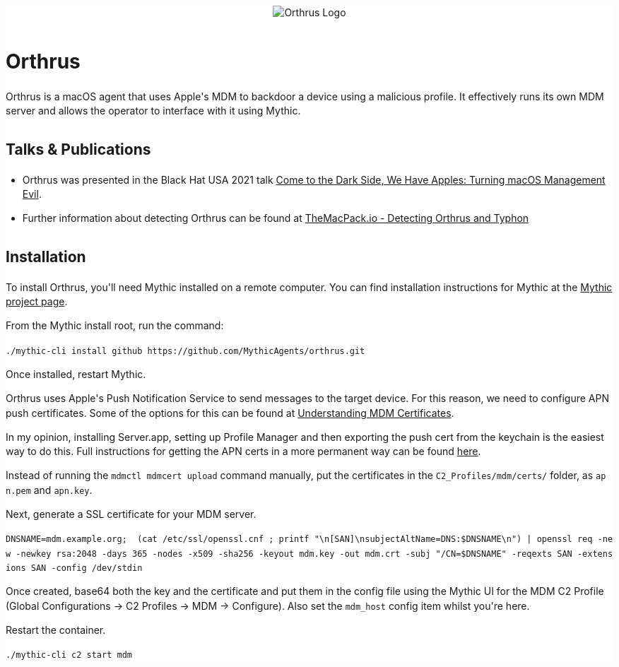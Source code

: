 <p align="center">
  <img alt="Orthrus Logo" src="agent_icons/orthrus.svg" height="30%" width="30%">
</p>

# Orthrus

Orthrus is a macOS agent that uses Apple's MDM to backdoor a device using a malicious profile. It effectively runs its own MDM server and allows the operator to interface with it using Mythic.

## Talks & Publications

- Orthrus was presented in the Black Hat USA 2021 talk [Come to the Dark Side, We Have Apples: Turning macOS Management Evil](https://www.blackhat.com/us-21/briefings/schedule/index.html#come-to-the-dark-side-we-have-apples-turning-macos-management-evil-23582).

- Further information about detecting Orthrus can be found at [TheMacPack.io - Detecting Orthrus and Typhon](https://themacpack.io/posts/Detecting-Orthrus-and-Typhon/)

## Installation
To install Orthrus, you'll need Mythic installed on a remote computer. You can find installation instructions for Mythic at the [Mythic project page](https://github.com/its-a-feature/Mythic/).

From the Mythic install root, run the command:

`./mythic-cli install github https://github.com/MythicAgents/orthrus.git`

Once installed, restart Mythic.

Orthrus uses Apple's Push Notification Service to send messages to the target device. For this reason, we need to configure APN push certificates. Some of the options for this can be found at [Understanding MDM Certificates](https://micromdm.io/blog/certificates/). 

In my opinion, installing Server.app, setting up Profile Manager and then exporting the push cert from the keychain is the easiest way to do this. Full instructions for getting the APN certs in a more permanent way can be found [here](https://github.com/micromdm/micromdm/blob/master/docs/user-guide/quickstart.md#configure-an-apns-certificate).

Instead of running the `mdmctl mdmcert upload` command manually, put the certificates in the `C2_Profiles/mdm/certs/` folder, as `apn.pem` and `apn.key`. 

Next, generate a SSL certificate for your MDM server.

```
DNSNAME=mdm.example.org;  (cat /etc/ssl/openssl.cnf ; printf "\n[SAN]\nsubjectAltName=DNS:$DNSNAME\n") | openssl req -new -newkey rsa:2048 -days 365 -nodes -x509 -sha256 -keyout mdm.key -out mdm.crt -subj "/CN=$DNSNAME" -reqexts SAN -extensions SAN -config /dev/stdin
```

Once created, base64 both the key and the certificate and put them in the config file using the Mythic UI for the MDM C2 Profile (Global Configurations -> C2 Profiles -> MDM -> Configure). Also set the `mdm_host` config item whilst you're here. 

Restart the container.

```
./mythic-cli c2 start mdm
```
